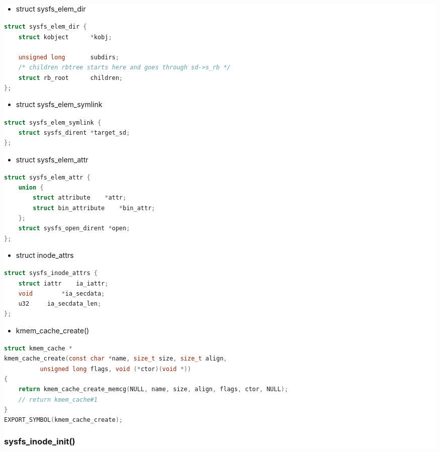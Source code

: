 * struct sysfs_elem_dir

```sysfs.h
struct sysfs_elem_dir {
	struct kobject		*kobj;

	unsigned long		subdirs;
	/* children rbtree starts here and goes through sd->s_rb */
	struct rb_root		children;
};
```

* struct sysfs_elem_symlink

```sysfs.h
struct sysfs_elem_symlink {
	struct sysfs_dirent	*target_sd;
};
```

* struct sysfs_elem_attr

```sysfs.h
struct sysfs_elem_attr {
	union {
		struct attribute	*attr;
		struct bin_attribute	*bin_attr;
	};
	struct sysfs_open_dirent *open;
};
```

* struct inode_attrs

```sysfs.h
struct sysfs_inode_attrs {
	struct iattr	ia_iattr;
	void		*ia_secdata;
	u32		ia_secdata_len;
};
```

* kmem_cache_create()

```slab_common.c
struct kmem_cache *
kmem_cache_create(const char *name, size_t size, size_t align,
		  unsigned long flags, void (*ctor)(void *))
{
	return kmem_cache_create_memcg(NULL, name, size, align, flags, ctor, NULL);
	// return kmem_cache#1	
}
EXPORT_SYMBOL(kmem_cache_create);
```

### sysfs_inode_init()
